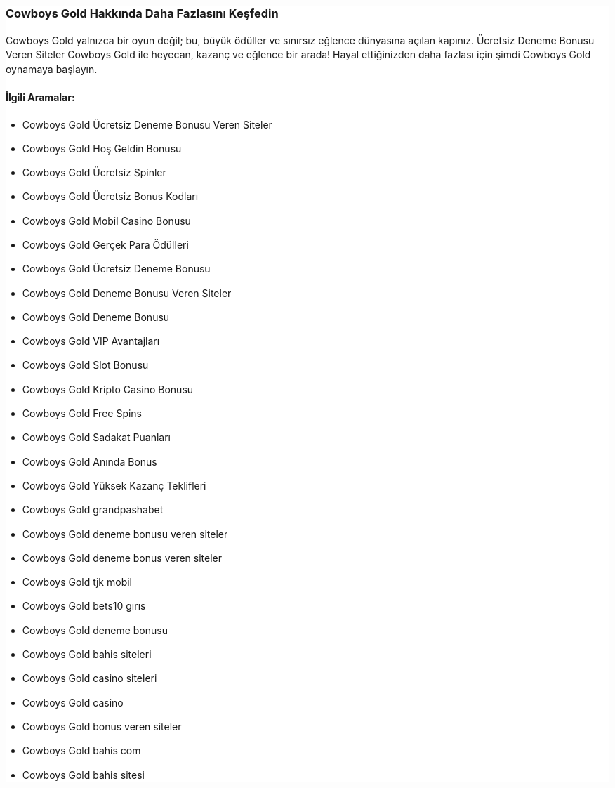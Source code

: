 ### Cowboys Gold Hakkında Daha Fazlasını Keşfedin

Cowboys Gold yalnızca bir oyun değil; bu, büyük ödüller ve sınırsız eğlence dünyasına açılan kapınız. Ücretsiz Deneme Bonusu Veren Siteler Cowboys Gold ile heyecan, kazanç ve eğlence bir arada! Hayal ettiğinizden daha fazlası için şimdi Cowboys Gold oynamaya başlayın.

#### İlgili Aramalar:
- Cowboys Gold Ücretsiz Deneme Bonusu Veren Siteler

- Cowboys Gold Hoş Geldin Bonusu  

- Cowboys Gold Ücretsiz Spinler  

- Cowboys Gold Ücretsiz Bonus Kodları  

- Cowboys Gold Mobil Casino Bonusu  

- Cowboys Gold Gerçek Para Ödülleri  

- Cowboys Gold Ücretsiz Deneme Bonusu

- Cowboys Gold Deneme Bonusu Veren Siteler

- Cowboys Gold Deneme Bonusu

- Cowboys Gold VIP Avantajları  

- Cowboys Gold Slot Bonusu  

- Cowboys Gold Kripto Casino Bonusu  

- Cowboys Gold Free Spins  

- Cowboys Gold Sadakat Puanları  

- Cowboys Gold Anında Bonus  

- Cowboys Gold Yüksek Kazanç Teklifleri  

- Cowboys Gold grandpashabet

- Cowboys Gold deneme bonusu veren siteler

- Cowboys Gold deneme bonus veren siteler

- Cowboys Gold tjk mobil

- Cowboys Gold bets10 gırıs

- Cowboys Gold deneme bonusu

- Cowboys Gold bahis siteleri

- Cowboys Gold casino siteleri

- Cowboys Gold casino

- Cowboys Gold bonus veren siteler

- Cowboys Gold bahis com

- Cowboys Gold bahis sitesi
